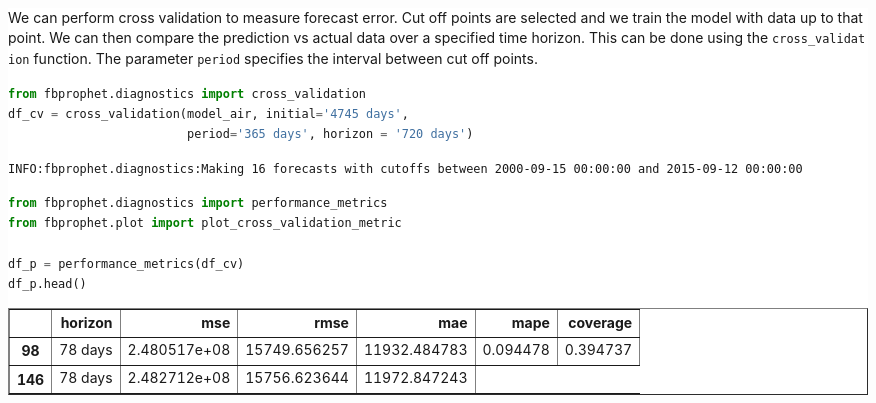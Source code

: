 We can perform cross validation to measure forecast error. Cut off points are selected and we train the model with data up to that point. We can then compare the prediction vs actual data over a specified time horizon. This can be done using the `cross_validation` function. The parameter `period` specifies the interval between cut off points.


```python
from fbprophet.diagnostics import cross_validation
df_cv = cross_validation(model_air, initial='4745 days',
                         period='365 days', horizon = '720 days')
```

    INFO:fbprophet.diagnostics:Making 16 forecasts with cutoffs between 2000-09-15 00:00:00 and 2015-09-12 00:00:00



```python
from fbprophet.diagnostics import performance_metrics
from fbprophet.plot import plot_cross_validation_metric

df_p = performance_metrics(df_cv)
df_p.head()
```




<div>
<style scoped>
    .dataframe tbody tr th:only-of-type {
        vertical-align: middle;
    }

    .dataframe tbody tr th {
        vertical-align: top;
    }

    .dataframe thead th {
        text-align: right;
    }
</style>
<table border="1" class="dataframe">
  <thead>
    <tr style="text-align: right;">
      <th></th>
      <th>horizon</th>
      <th>mse</th>
      <th>rmse</th>
      <th>mae</th>
      <th>mape</th>
      <th>coverage</th>
    </tr>
  </thead>
  <tbody>
    <tr>
      <th>98</th>
      <td>78 days</td>
      <td>2.480517e+08</td>
      <td>15749.656257</td>
      <td>11932.484783</td>
      <td>0.094478</td>
      <td>0.394737</td>
    </tr>
    <tr>
      <th>146</th>
      <td>78 days</td>
      <td>2.482712e+08</td>
      <td>15756.623644</td>
      <td>11972.847243</td>